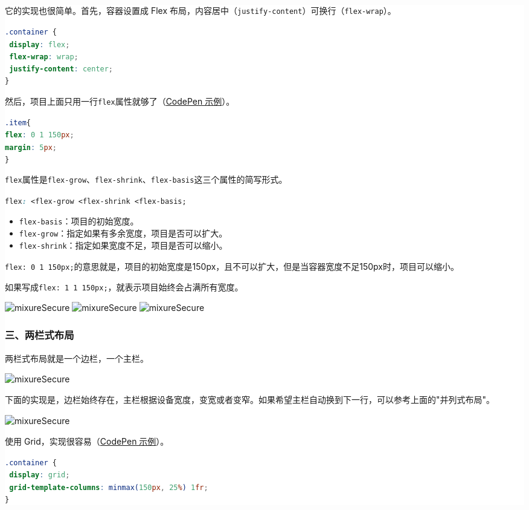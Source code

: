 它的实现也很简单。首先，容器设置成 Flex 布局，内容居中（`justify-content`）可换行（`flex-wrap`）。

 ```css
 .container {
  display: flex;
  flex-wrap: wrap;
  justify-content: center;
 }
 ```

然后，项目上面只用一行`flex`属性就够了（[CodePen 示例](https://codepen.io/una/pen/WNQdBza)）。

 ```css
 .item{
 flex: 0 1 150px;
 margin: 5px;
 }
 ```

`flex`属性是`flex-grow`、`flex-shrink`、`flex-basis`这三个属性的简写形式。

 ```css
 flex: <flex-grow <flex-shrink <flex-basis;
 ```

- `flex-basis`：项目的初始宽度。
- `flex-grow`：指定如果有多余宽度，项目是否可以扩大。
- `flex-shrink`：指定如果宽度不足，项目是否可以缩小。

`flex: 0 1 150px;`的意思就是，项目的初始宽度是150px，且不可以扩大，但是当容器宽度不足150px时，项目可以缩小。

如果写成`flex: 1 1 150px;`，就表示项目始终会占满所有宽度。

<img :src="$withBase('/images/CSS/Layout.assets/bg2020080711.jpg')" alt="mixureSecure">

<img :src="$withBase('/images/CSS/Layout.assets/bg2020080710.jpg')" alt="mixureSecure">

<img :src="$withBase('/images/CSS/Layout.assets/bg2020080709.jpg')" alt="mixureSecure">

### 三、两栏式布局

两栏式布局就是一个边栏，一个主栏。

<img :src="$withBase('/images/CSS/Layout.assets/bg2020080712.jpg')" alt="mixureSecure">

下面的实现是，边栏始终存在，主栏根据设备宽度，变宽或者变窄。如果希望主栏自动换到下一行，可以参考上面的"并列式布局"。

<img :src="$withBase('/images/CSS/Layout.assets/bg2020080714.jpg')" alt="mixureSecure">

使用 Grid，实现很容易（[CodePen 示例](https://codepen.io/una/pen/gOaNeWL)）。

 ```css
 .container {
  display: grid;
  grid-template-columns: minmax(150px, 25%) 1fr;
 }
 ```
